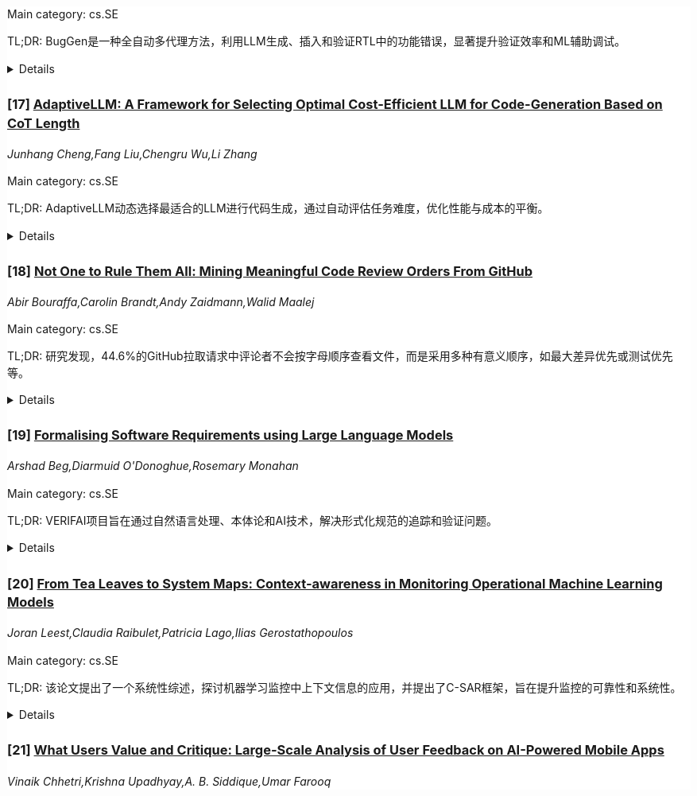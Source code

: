 Main category: cs.SE

TL;DR: BugGen是一种全自动多代理方法，利用LLM生成、插入和验证RTL中的功能错误，显著提升验证效率和ML辅助调试。


<details><summary>Details</summary></details>


### [17] [AdaptiveLLM: A Framework for Selecting Optimal Cost-Efficient LLM for Code-Generation Based on CoT Length](https://arxiv.org/abs/2506.10525)
*Junhang Cheng,Fang Liu,Chengru Wu,Li Zhang*

Main category: cs.SE

TL;DR: AdaptiveLLM动态选择最适合的LLM进行代码生成，通过自动评估任务难度，优化性能与成本的平衡。


<details><summary>Details</summary></details>


### [18] [Not One to Rule Them All: Mining Meaningful Code Review Orders From GitHub](https://arxiv.org/abs/2506.10654)
*Abir Bouraffa,Carolin Brandt,Andy Zaidmann,Walid Maalej*

Main category: cs.SE

TL;DR: 研究发现，44.6%的GitHub拉取请求中评论者不会按字母顺序查看文件，而是采用多种有意义顺序，如最大差异优先或测试优先等。


<details><summary>Details</summary></details>


### [19] [Formalising Software Requirements using Large Language Models](https://arxiv.org/abs/2506.10704)
*Arshad Beg,Diarmuid O'Donoghue,Rosemary Monahan*

Main category: cs.SE

TL;DR: VERIFAI项目旨在通过自然语言处理、本体论和AI技术，解决形式化规范的追踪和验证问题。


<details><summary>Details</summary></details>


### [20] [From Tea Leaves to System Maps: Context-awareness in Monitoring Operational Machine Learning Models](https://arxiv.org/abs/2506.10770)
*Joran Leest,Claudia Raibulet,Patricia Lago,Ilias Gerostathopoulos*

Main category: cs.SE

TL;DR: 该论文提出了一个系统性综述，探讨机器学习监控中上下文信息的应用，并提出了C-SAR框架，旨在提升监控的可靠性和系统性。


<details><summary>Details</summary></details>


### [21] [What Users Value and Critique: Large-Scale Analysis of User Feedback on AI-Powered Mobile Apps](https://arxiv.org/abs/2506.10785)
*Vinaik Chhetri,Krishna Upadhyay,A. B. Siddique,Umar Farooq*

